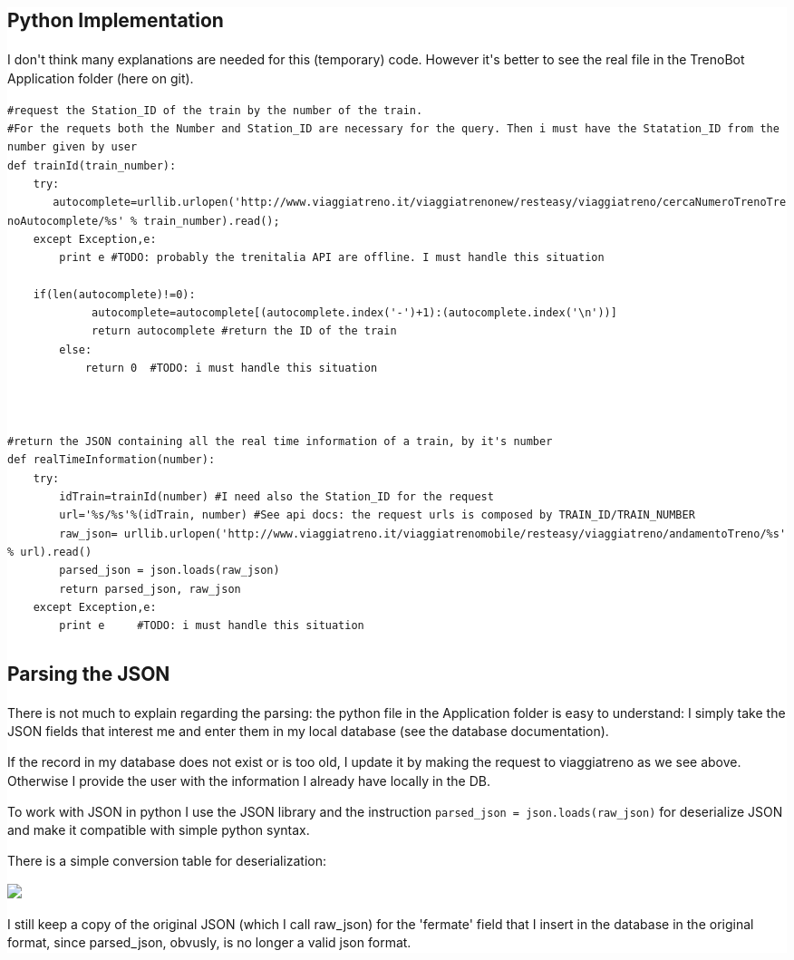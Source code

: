 ## Python Implementation

I don't think many explanations are needed for this (temporary) code. However it's better to see the real file in the TrenoBot Application folder (here on git).

```
#request the Station_ID of the train by the number of the train.
#For the requets both the Number and Station_ID are necessary for the query. Then i must have the Statation_ID from the number given by user
def trainId(train_number):
    try:
       autocomplete=urllib.urlopen('http://www.viaggiatreno.it/viaggiatrenonew/resteasy/viaggiatreno/cercaNumeroTrenoTrenoAutocomplete/%s' % train_number).read();
    except Exception,e:
        print e #TODO: probably the trenitalia API are offline. I must handle this situation

    if(len(autocomplete)!=0):
             autocomplete=autocomplete[(autocomplete.index('-')+1):(autocomplete.index('\n'))]
             return autocomplete #return the ID of the train
        else:
            return 0  #TODO: i must handle this situation



#return the JSON containing all the real time information of a train, by it's number
def realTimeInformation(number):
    try:
        idTrain=trainId(number) #I need also the Station_ID for the request
        url='%s/%s'%(idTrain, number) #See api docs: the request urls is composed by TRAIN_ID/TRAIN_NUMBER
        raw_json= urllib.urlopen('http://www.viaggiatreno.it/viaggiatrenomobile/resteasy/viaggiatreno/andamentoTreno/%s' % url).read()
        parsed_json = json.loads(raw_json)
        return parsed_json, raw_json
    except Exception,e:
        print e     #TODO: i must handle this situation
  ```


## Parsing the JSON

There is not much to explain regarding the parsing: the python file in the Application folder is easy to understand: I simply take the JSON fields that interest me and enter them in my local database (see the database documentation).

If the record in my database does not exist or is too old, I update it by making the request to viaggiatreno as we see above. Otherwise I provide the user with the information I already have locally in the DB.

To work with JSON in python I use the JSON library and the instruction `parsed_json = json.loads(raw_json)` for deserialize JSON and make it compatible with simple python syntax.

There is a simple conversion table for deserialization:

<img src="https://i.imgur.com/ht85oa0.png" width="280">

I still keep a copy of the original JSON (which I call raw_json) for the 'fermate' field that I insert in the database in the original format, since parsed_json, obvusly, is no longer a valid json format.

